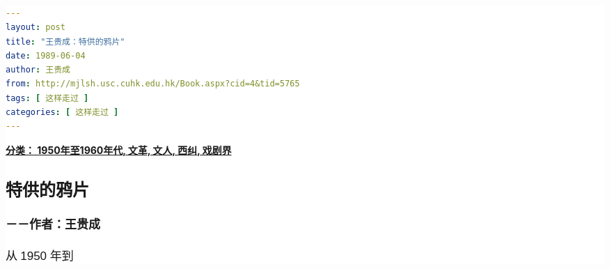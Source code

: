 ```yaml
---
layout: post
title: "王贵成：特供的鸦片"
date: 1989-06-04
author: 王贵成
from: http://mjlsh.usc.cuhk.edu.hk/Book.aspx?cid=4&tid=5765
tags: [ 这样走过 ]
categories: [ 这样走过 ]
---
```


<div style="margin: 15px 10px 10px 0px;">
 <div>
  <span id="ctl00_ContentPlaceHolder1_chapter1_SubjectLabel" style="font-weight:bold;text-decoration:underline;">
   分类： 1950年至1960年代, 文革, 文人, 西纠, 戏剧界
  </span>
 </div>
 <p class="p1" style='margin: 0px; text-align: justify; font-variant-numeric: normal; font-variant-east-asian: normal; font-stretch: normal; line-height: normal; font-family: "PingFang SC";'>
  <b style="">
   <font size="5">
    <br/>
   </font>
  </b>
 </p>
 <p class="p1" style='margin: 0px; text-align: justify; font-variant-numeric: normal; font-variant-east-asian: normal; font-stretch: normal; line-height: normal; font-family: "PingFang SC";'>
  <b style="">
   <font size="5">
    特供的鸦片
   </font>
  </b>
 </p>
 <p class="p2" style="margin: 0px; text-align: justify; font-variant-numeric: normal; font-variant-east-asian: normal; font-stretch: normal; font-size: 17px; line-height: normal; font-family: Helvetica; min-height: 20px;">
  <b>
   <br/>
  </b>
 </p>
 <p class="p1" style='margin: 0px; text-align: justify; font-variant-numeric: normal; font-variant-east-asian: normal; font-stretch: normal; font-size: 17px; line-height: normal; font-family: "PingFang SC";'>
  <b>
   －－作者：王贵成
  </b>
 </p>
 <p class="p2" style="margin: 0px; text-align: justify; font-variant-numeric: normal; font-variant-east-asian: normal; font-stretch: normal; font-size: 17px; line-height: normal; font-family: Helvetica; min-height: 20px;">
  <br/>
 </p>
 <p class="p1" style='margin: 0px; text-align: justify; font-variant-numeric: normal; font-variant-east-asian: normal; font-stretch: normal; font-size: 17px; line-height: normal; font-family: "PingFang SC";'>
  从
  <span class="s1" style="font-variant-numeric: normal; font-variant-east-asian: normal; font-stretch: normal; line-height: normal; font-family: Helvetica;">
   1950
  </span>
  年到